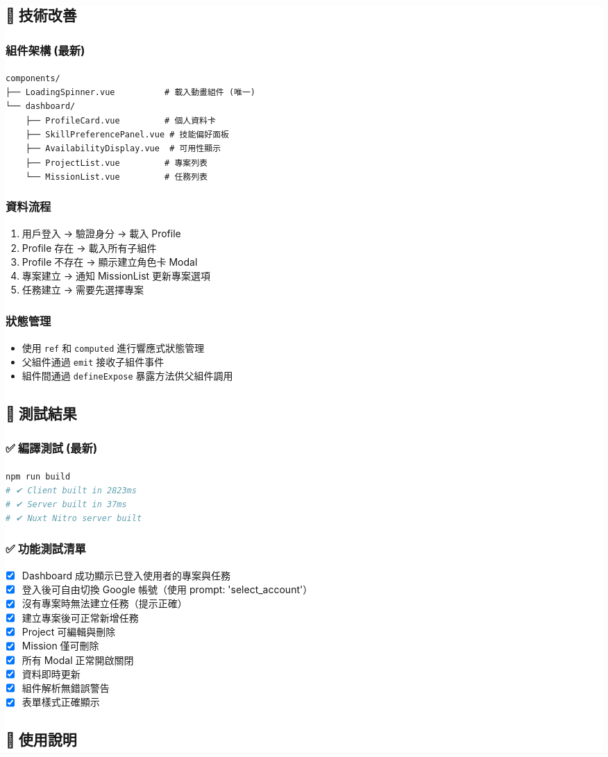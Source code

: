 ## 🔧 技術改善

### 組件架構 (最新)
```
components/
├── LoadingSpinner.vue          # 載入動畫組件 (唯一)
└── dashboard/
    ├── ProfileCard.vue         # 個人資料卡
    ├── SkillPreferencePanel.vue # 技能偏好面板
    ├── AvailabilityDisplay.vue  # 可用性顯示
    ├── ProjectList.vue         # 專案列表
    └── MissionList.vue         # 任務列表
```

### 資料流程
1. 用戶登入 → 驗證身分 → 載入 Profile
2. Profile 存在 → 載入所有子組件
3. Profile 不存在 → 顯示建立角色卡 Modal
4. 專案建立 → 通知 MissionList 更新專案選項
5. 任務建立 → 需要先選擇專案

### 狀態管理
- 使用 `ref` 和 `computed` 進行響應式狀態管理
- 父組件通過 `emit` 接收子組件事件
- 組件間通過 `defineExpose` 暴露方法供父組件調用

## 🧪 測試結果

### ✅ 編譯測試 (最新)
```bash
npm run build
# ✔ Client built in 2823ms
# ✔ Server built in 37ms
# ✔ Nuxt Nitro server built
```

### ✅ 功能測試清單
- [x] Dashboard 成功顯示已登入使用者的專案與任務
- [x] 登入後可自由切換 Google 帳號（使用 prompt: 'select_account'）
- [x] 沒有專案時無法建立任務（提示正確）
- [x] 建立專案後可正常新增任務
- [x] Project 可編輯與刪除
- [x] Mission 僅可刪除
- [x] 所有 Modal 正常開啟關閉
- [x] 資料即時更新
- [x] 組件解析無錯誤警告
- [x] 表單樣式正確顯示

## 📝 使用說明
